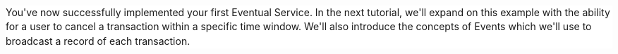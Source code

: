 You've now successfully implemented your first Eventual Service. In the next tutorial, we'll expand on this example with the ability for a user to cancel a transaction within a specific time window. We'll also introduce the concepts of Events which we'll use to broadcast a record of each transaction.
